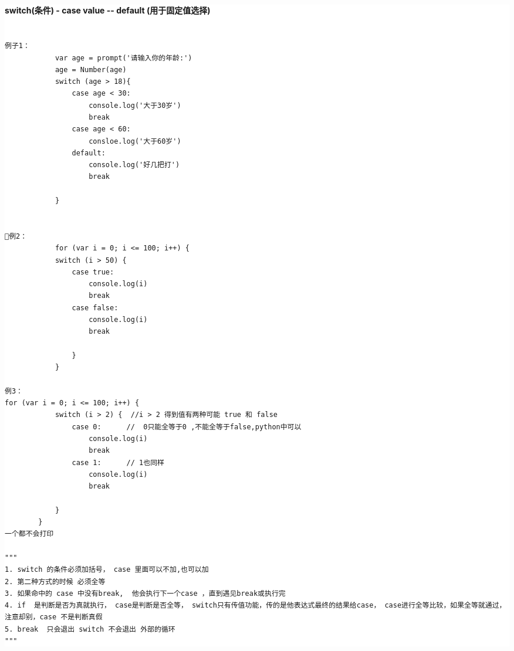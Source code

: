 #### switch(条件) - case value  -- default (用于固定值选择)

```JS
			
例子1：
			var age = prompt('请输入你的年龄:')
            age = Number(age)
            switch (age > 18){
                case age < 30:
                    console.log('大于30岁')
                    break
                case age < 60:
                    consloe.log('大于60岁')
                default:
                    console.log('好几把打')
                    break

            }


🔺例2：
			for (var i = 0; i <= 100; i++) {
            switch (i > 50) {
                case true:
                    console.log(i)
                    break
                case false:
                    console.log(i)
                    break

            	}
        	}

例3：
for (var i = 0; i <= 100; i++) {
            switch (i > 2) {  //i > 2 得到值有两种可能 true 和 false
                case 0:		 //  0只能全等于0 ,不能全等于false,python中可以
                    console.log(i)
                    break
                case 1:      // 1也同样
                    console.log(i)
                    break

            }
        }
一个都不会打印

"""
1. switch 的条件必须加括号， case 里面可以不加,也可以加
2. 第二种方式的时候 必须全等
3. 如果命中的 case 中没有break,  他会执行下一个case ，直到遇见break或执行完
4. if  是判断是否为真就执行， case是判断是否全等， switch只有传值功能，传的是他表达式最终的结果给case， case进行全等比较，如果全等就通过，  注意却别，case 不是判断真假
5. break  只会退出 switch 不会退出 外部的循环
"""
```
